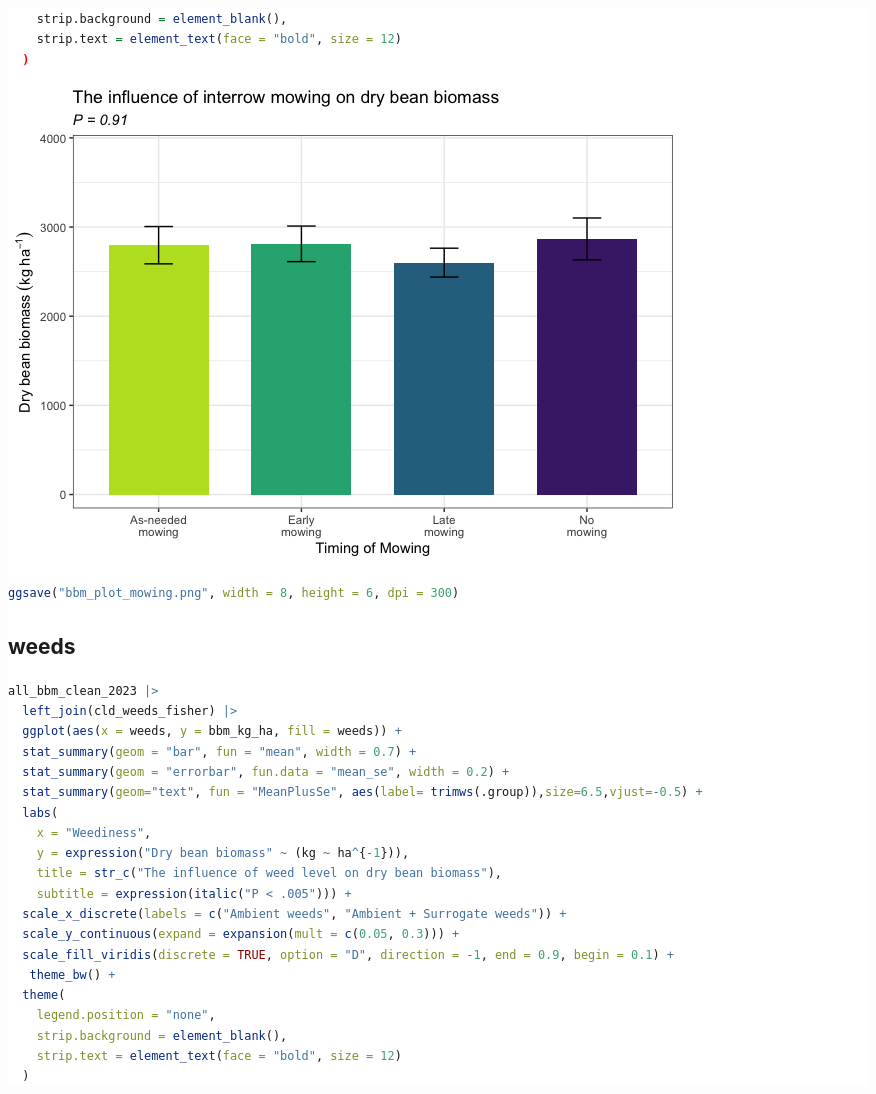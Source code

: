 ``` r
    strip.background = element_blank(),
    strip.text = element_text(face = "bold", size = 12)
  )
```

![](bean_biomass_files/figure-gfm/unnamed-chunk-10-1.png)

``` r
ggsave("bbm_plot_mowing.png", width = 8, height = 6, dpi = 300)
```

## **weeds**

``` r
all_bbm_clean_2023 |> 
  left_join(cld_weeds_fisher) |> 
  ggplot(aes(x = weeds, y = bbm_kg_ha, fill = weeds)) +
  stat_summary(geom = "bar", fun = "mean", width = 0.7) +
  stat_summary(geom = "errorbar", fun.data = "mean_se", width = 0.2) +
  stat_summary(geom="text", fun = "MeanPlusSe", aes(label= trimws(.group)),size=6.5,vjust=-0.5) +
  labs(
    x = "Weediness",
    y = expression("Dry bean biomass" ~ (kg ~ ha^{-1})),
    title = str_c("The influence of weed level on dry bean biomass"),
    subtitle = expression(italic("P < .005"))) +
  scale_x_discrete(labels = c("Ambient weeds", "Ambient + Surrogate weeds")) +
  scale_y_continuous(expand = expansion(mult = c(0.05, 0.3))) +
  scale_fill_viridis(discrete = TRUE, option = "D", direction = -1, end = 0.9, begin = 0.1) +
   theme_bw() +
  theme(
    legend.position = "none",
    strip.background = element_blank(),
    strip.text = element_text(face = "bold", size = 12)
  )
```
